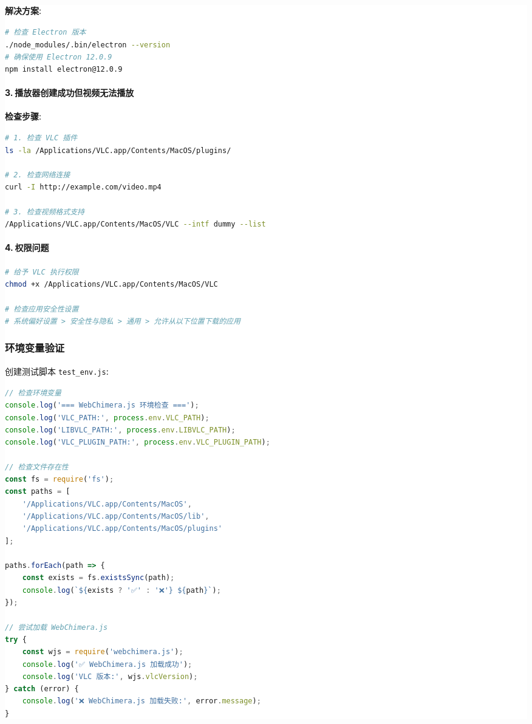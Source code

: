 **解决方案**:
```bash
# 检查 Electron 版本
./node_modules/.bin/electron --version
# 确保使用 Electron 12.0.9
npm install electron@12.0.9
```

#### 3. 播放器创建成功但视频无法播放

**检查步骤**:
```bash
# 1. 检查 VLC 插件
ls -la /Applications/VLC.app/Contents/MacOS/plugins/

# 2. 检查网络连接
curl -I http://example.com/video.mp4

# 3. 检查视频格式支持
/Applications/VLC.app/Contents/MacOS/VLC --intf dummy --list
```

#### 4. 权限问题

```bash
# 给予 VLC 执行权限
chmod +x /Applications/VLC.app/Contents/MacOS/VLC

# 检查应用安全性设置
# 系统偏好设置 > 安全性与隐私 > 通用 > 允许从以下位置下载的应用
```

### 环境变量验证

创建测试脚本 `test_env.js`:

```javascript
// 检查环境变量
console.log('=== WebChimera.js 环境检查 ===');
console.log('VLC_PATH:', process.env.VLC_PATH);
console.log('LIBVLC_PATH:', process.env.LIBVLC_PATH);
console.log('VLC_PLUGIN_PATH:', process.env.VLC_PLUGIN_PATH);

// 检查文件存在性
const fs = require('fs');
const paths = [
    '/Applications/VLC.app/Contents/MacOS',
    '/Applications/VLC.app/Contents/MacOS/lib',
    '/Applications/VLC.app/Contents/MacOS/plugins'
];

paths.forEach(path => {
    const exists = fs.existsSync(path);
    console.log(`${exists ? '✅' : '❌'} ${path}`);
});

// 尝试加载 WebChimera.js
try {
    const wjs = require('webchimera.js');
    console.log('✅ WebChimera.js 加载成功');
    console.log('VLC 版本:', wjs.vlcVersion);
} catch (error) {
    console.log('❌ WebChimera.js 加载失败:', error.message);
}
```
